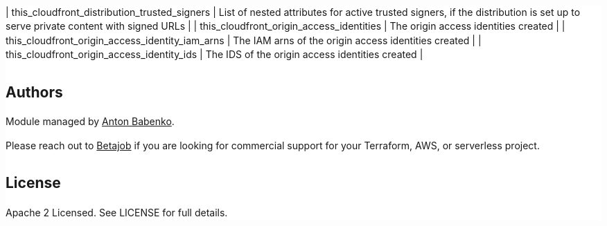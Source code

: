 | this\_cloudfront\_distribution\_trusted\_signers | List of nested attributes for active trusted signers, if the distribution is set up to serve private content with signed URLs |
| this\_cloudfront\_origin\_access\_identities | The origin access identities created |
| this\_cloudfront\_origin\_access\_identity\_iam\_arns | The IAM arns of the origin access identities created |
| this\_cloudfront\_origin\_access\_identity\_ids | The IDS of the origin access identities created |



## Authors

Module managed by [Anton Babenko](https://github.com/antonbabenko).

Please reach out to [Betajob](https://www.betajob.com/) if you are looking for commercial support for your Terraform, AWS, or serverless project.

## License

Apache 2 Licensed. See LICENSE for full details.
